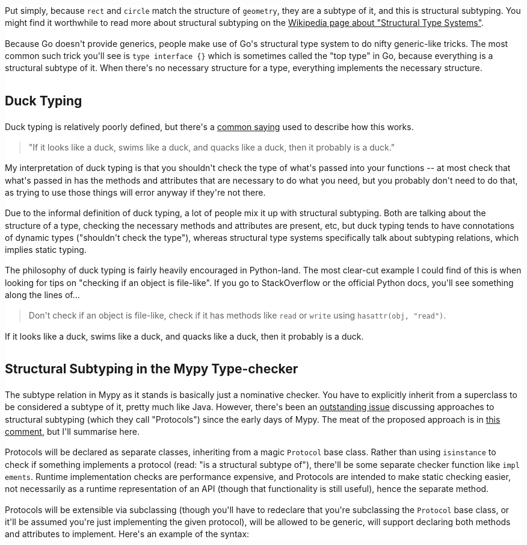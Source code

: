 Put simply, because `rect` and `circle` match the structure of `geometry`, they are a subtype of it, and this is structural subtyping. You might find it worthwhile to read more about structural subtyping on the [Wikipedia page about "Structural Type Systems"](https://en.wikipedia.org/wiki/Structural_type_system).

Because Go doesn't provide generics, people make use of Go's structural type system to do nifty generic-like tricks. The most common such trick you'll see is `type interface {}` which is sometimes called the "top type" in Go, because everything is a structural subtype of it. When there's no necessary structure for a type, everything implements the necessary structure.

Duck Typing
-----------

Duck typing is relatively poorly defined, but there's a [common saying](https://en.wikipedia.org/wiki/Duck_test) used to describe how this works.
> "If it looks like a duck, swims like a duck, and quacks like a duck, then it probably is a duck."

My interpretation of duck typing is that you shouldn't check the type of what's passed into your functions -- at most check that what's passed in has the methods and attributes that are necessary to do what you need, but you probably don't need to do that, as trying to use those things will error anyway if they're not there.

Due to the informal definition of duck typing, a lot of people mix it up with structural subtyping. Both are talking about the structure of a type, checking the necessary methods and attributes are present, etc, but duck typing tends to have connotations of dynamic types ("shouldn't check the type"), whereas structural type systems specifically talk about subtyping relations, which implies static typing.

The philosophy of duck typing is fairly heavily encouraged in Python-land. The most clear-cut example I could find of this is when looking for tips on "checking if an object is file-like". If you go to StackOverflow or the official Python docs, you'll see something along the lines of...

> Don't check if an object is file-like, check if it has methods like `read` or `write` using `hasattr(obj, "read")`.

If it looks like a duck, swims like a duck, and quacks like a duck, then it probably is a duck.

Structural Subtyping in the Mypy Type-checker
---------------------------------------------
The subtype relation in Mypy as it stands is basically just a nominative checker. You have to explicitly inherit from a superclass to be considered a subtype of it, pretty much like Java. However, there's been an [outstanding issue](https://github.com/python/typing/issues/11) discussing approaches to structural subtyping (which they call "Protocols") since the early days of Mypy. The meat of the proposed approach is in [this comment](https://github.com/python/typing/issues/11#issuecomment-138133867), but I'll summarise here.

Protocols will be declared as separate classes, inheriting from a magic `Protocol` base class. Rather than using `isinstance` to check if something implements a protocol (read: "is a structural subtype of"), there'll be some separate checker function like `implements`. Runtime implementation checks are performance expensive, and Protocols are intended to make static checking easier, not necessarily as a runtime representation of an API (though that functionality is still useful), hence the separate method.

Protocols will be extensible via subclassing (though you'll have to redeclare that you're subclassing the `Protocol` base class, or it'll be assumed you're just implementing the given protocol), will be allowed to be generic, will support declaring both methods and attributes to implement. Here's an example of the syntax:

